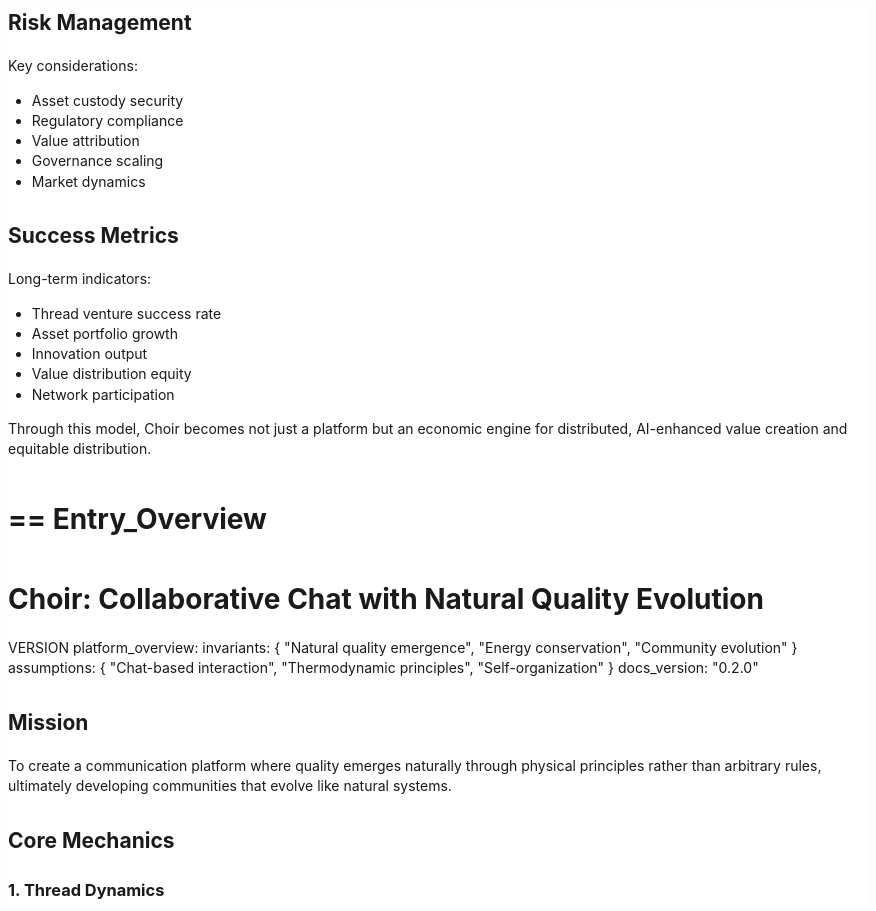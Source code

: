 ## Risk Management

Key considerations:

- Asset custody security
- Regulatory compliance
- Value attribution
- Governance scaling
- Market dynamics

## Success Metrics

Long-term indicators:

- Thread venture success rate
- Asset portfolio growth
- Innovation output
- Value distribution equity
- Network participation

Through this model, Choir becomes not just a platform but an economic engine for distributed, AI-enhanced value creation and equitable distribution.


==
Entry_Overview
==


# Choir: Collaborative Chat with Natural Quality Evolution

VERSION platform_overview:
invariants: {
"Natural quality emergence",
"Energy conservation",
"Community evolution"
}
assumptions: {
"Chat-based interaction",
"Thermodynamic principles",
"Self-organization"
}
docs_version: "0.2.0"

## Mission

To create a communication platform where quality emerges naturally through physical principles rather than arbitrary rules, ultimately developing communities that evolve like natural systems.

## Core Mechanics

### 1. Thread Dynamics
